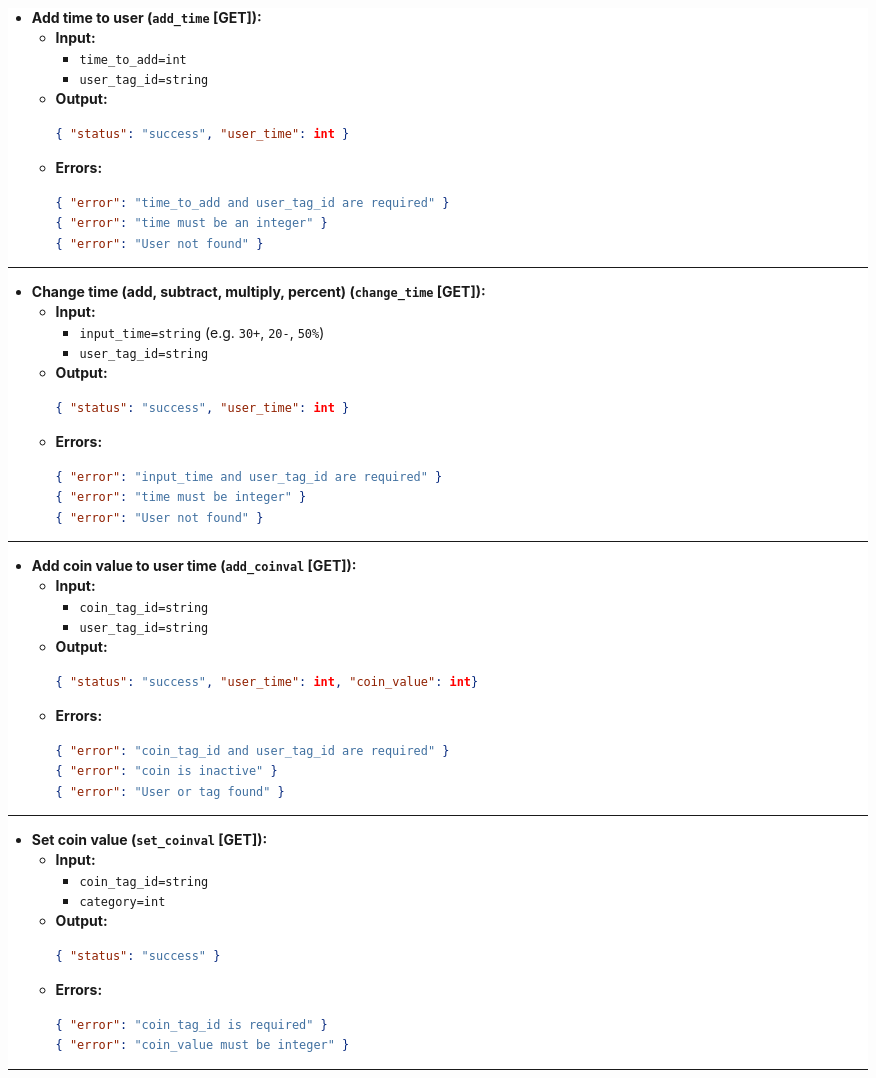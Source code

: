 
- **Add time to user (`add_time` [GET]):**
  - **Input:** 
    - `time_to_add=int`
    - `user_tag_id=string`
  - **Output:** 
    ```json
    { "status": "success", "user_time": int }
    ```
  - **Errors:**
    ```json
    { "error": "time_to_add and user_tag_id are required" }
    { "error": "time must be an integer" }
    { "error": "User not found" }
    ```

---

- **Change time (add, subtract, multiply, percent) (`change_time` [GET]):**
  - **Input:** 
    - `input_time=string` (e.g. `30+`, `20-`, `50%`)
    - `user_tag_id=string`
  - **Output:**
    ```json
    { "status": "success", "user_time": int }
    ```
  - **Errors:**
    ```json
    { "error": "input_time and user_tag_id are required" }
    { "error": "time must be integer" }
    { "error": "User not found" }
    ```

---

- **Add coin value to user time (`add_coinval` [GET]):**
  - **Input:**
    - `coin_tag_id=string`
    - `user_tag_id=string`
  - **Output:**
    ```json
    { "status": "success", "user_time": int, "coin_value": int}
    ```
  - **Errors:**
    ```json
    { "error": "coin_tag_id and user_tag_id are required" }
    { "error": "coin is inactive" }
    { "error": "User or tag found" }
    ```

---

- **Set coin value (`set_coinval` [GET]):**
  - **Input:**
    - `coin_tag_id=string`
    - `category=int`
  - **Output:**
    ```json
    { "status": "success" }
    ```
  - **Errors:**
    ```json
    { "error": "coin_tag_id is required" }
    { "error": "coin_value must be integer" }
    ```

---